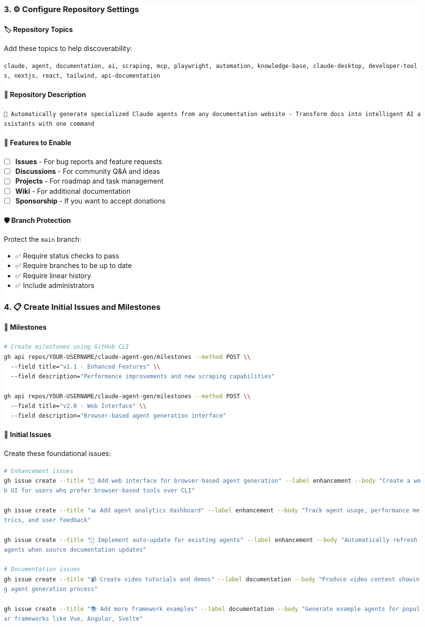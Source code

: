 ### 3. ⚙️ Configure Repository Settings

#### 🏷️ Repository Topics
Add these topics to help discoverability:
```
claude, agent, documentation, ai, scraping, mcp, playwright, automation, knowledge-base, claude-desktop, developer-tools, nextjs, react, tailwind, api-documentation
```

#### 📝 Repository Description
```
🤖 Automatically generate specialized Claude agents from any documentation website - Transform docs into intelligent AI assistants with one command
```

#### 🔧 Features to Enable
- [ ] **Issues** - For bug reports and feature requests
- [ ] **Discussions** - For community Q&A and ideas
- [ ] **Projects** - For roadmap and task management  
- [ ] **Wiki** - For additional documentation
- [ ] **Sponsorship** - If you want to accept donations

#### 🛡️ Branch Protection
Protect the `main` branch:
- ✅ Require status checks to pass
- ✅ Require branches to be up to date
- ✅ Require linear history
- ✅ Include administrators

### 4. 📋 Create Initial Issues and Milestones

#### 🏁 Milestones
```bash
# Create milestones using GitHub CLI
gh api repos/YOUR-USERNAME/claude-agent-gen/milestones --method POST \\
  --field title="v1.1 - Enhanced Features" \\
  --field description="Performance improvements and new scraping capabilities"

gh api repos/YOUR-USERNAME/claude-agent-gen/milestones --method POST \\
  --field title="v2.0 - Web Interface" \\
  --field description="Browser-based agent generation interface"
```

#### 📝 Initial Issues
Create these foundational issues:

```bash
# Enhancement issues
gh issue create --title "🎨 Add web interface for browser-based agent generation" --label enhancement --body "Create a web UI for users who prefer browser-based tools over CLI"

gh issue create --title "📊 Add agent analytics dashboard" --label enhancement --body "Track agent usage, performance metrics, and user feedback"

gh issue create --title "🔄 Implement auto-update for existing agents" --label enhancement --body "Automatically refresh agents when source documentation updates"

# Documentation issues  
gh issue create --title "📹 Create video tutorials and demos" --label documentation --body "Produce video content showing agent generation process"

gh issue create --title "📚 Add more framework examples" --label documentation --body "Generate example agents for popular frameworks like Vue, Angular, Svelte"
```
